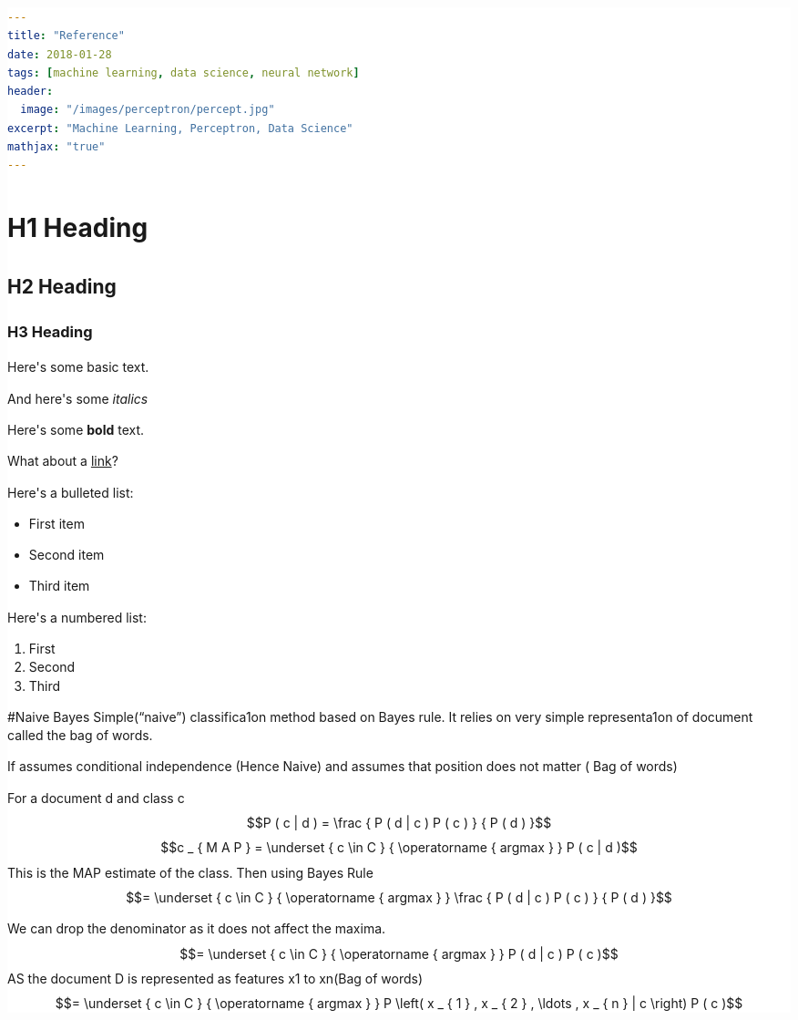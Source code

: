 ```yaml
---
title: "Reference"
date: 2018-01-28
tags: [machine learning, data science, neural network]
header:
  image: "/images/perceptron/percept.jpg"
excerpt: "Machine Learning, Perceptron, Data Science"
mathjax: "true"
---
```


# H1 Heading

## H2 Heading

### H3 Heading

Here's some basic text.

And here's some *italics*

Here's some **bold** text.

What about a [link](https://github.com/dataoptimal)?

Here's a bulleted list:
* First item
+ Second item
- Third item

Here's a numbered list:
1. First
2. Second
3. Third

#Naive Bayes
Simple(“naive”) classifica1on method based on Bayes rule. It relies on very simple representa1on of document called the bag of words.

If assumes conditional independence (Hence Naive) and assumes that position does not matter ( Bag of words)

For a document d and class c
$$P ( c | d ) = \frac { P ( d | c ) P ( c ) } { P ( d ) }$$
$$c _ { M A P } = \underset { c \in C } { \operatorname { argmax } } P ( c | d )$$
This is the MAP estimate of the class. Then using Bayes Rule
$$= \underset { c \in C } { \operatorname { argmax } } \frac { P ( d | c ) P ( c ) } { P ( d ) }$$

We can drop the denominator as it does not affect the maxima.
$$= \underset { c \in C } { \operatorname { argmax } } P ( d | c ) P ( c )$$
AS the document D is represented as features x1 to xn(Bag of words)
$$= \underset { c \in C } { \operatorname { argmax } } P \left( x _ { 1 } , x _ { 2 } , \ldots , x _ { n } | c \right) P ( c )$$
